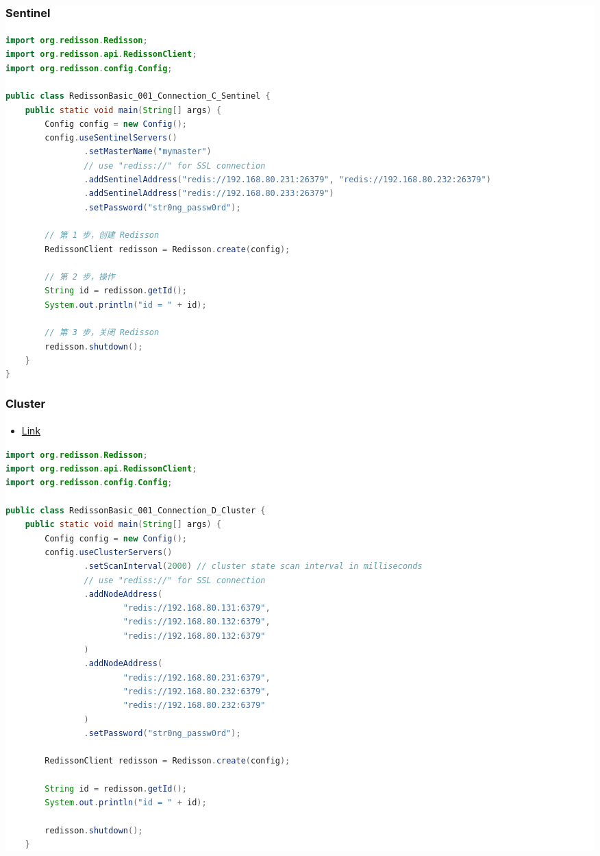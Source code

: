 
### Sentinel

```java
import org.redisson.Redisson;
import org.redisson.api.RedissonClient;
import org.redisson.config.Config;

public class RedissonBasic_001_Connection_C_Sentinel {
    public static void main(String[] args) {
        Config config = new Config();
        config.useSentinelServers()
                .setMasterName("mymaster")
                // use "rediss://" for SSL connection
                .addSentinelAddress("redis://192.168.80.231:26379", "redis://192.168.80.232:26379")
                .addSentinelAddress("redis://192.168.80.233:26379")
                .setPassword("str0ng_passw0rd");

        // 第 1 步，创建 Redisson
        RedissonClient redisson = Redisson.create(config);

        // 第 2 步，操作
        String id = redisson.getId();
        System.out.println("id = " + id);

        // 第 3 步，关闭 Redisson
        redisson.shutdown();
    }
}
```

### Cluster

- [Link](https://github.com/redisson/redisson/wiki/2.-Configuration)

```java
import org.redisson.Redisson;
import org.redisson.api.RedissonClient;
import org.redisson.config.Config;

public class RedissonBasic_001_Connection_D_Cluster {
    public static void main(String[] args) {
        Config config = new Config();
        config.useClusterServers()
                .setScanInterval(2000) // cluster state scan interval in milliseconds
                // use "rediss://" for SSL connection
                .addNodeAddress(
                        "redis://192.168.80.131:6379",
                        "redis://192.168.80.132:6379",
                        "redis://192.168.80.132:6379"
                )
                .addNodeAddress(
                        "redis://192.168.80.231:6379",
                        "redis://192.168.80.232:6379",
                        "redis://192.168.80.232:6379"
                )
                .setPassword("str0ng_passw0rd");

        RedissonClient redisson = Redisson.create(config);

        String id = redisson.getId();
        System.out.println("id = " + id);

        redisson.shutdown();
    }
```